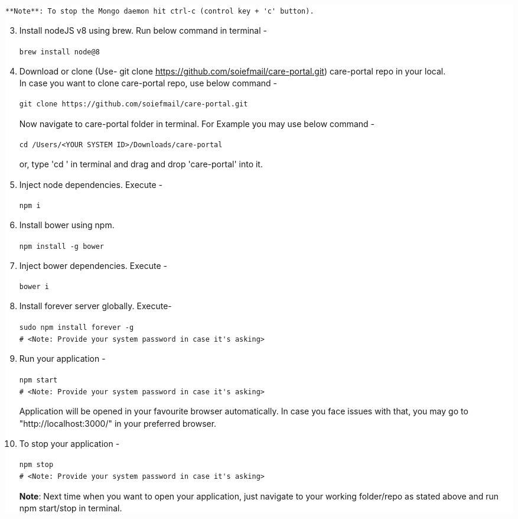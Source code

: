     **Note**: To stop the Mongo daemon hit ctrl-c (control key + 'c' button).
3. Install nodeJS v8 using brew. Run below command in terminal -
    ```
    brew install node@8
    ```
4. Download or clone (Use- git clone https://github.com/soiefmail/care-portal.git) care-portal repo in your local.  
   In case you want to clone care-portal repo, use below command -
   ```
   git clone https://github.com/soiefmail/care-portal.git
   ```
   
   Now navigate to care-portal folder in terminal. For Example you may use below command - 
    ```
    cd /Users/<YOUR SYSTEM ID>/Downloads/care-portal
    ```
    or,
    type 'cd ' in terminal and drag and drop 'care-portal' into it.

5. Inject node dependencies. Execute - 
    ```
    npm i
    ```
6. Install bower using npm. 
    ```
    npm install -g bower
    ```
7. Inject bower dependencies. Execute -
    ```
    bower i
    ```
8. Install forever server globally. Execute-
    ```
    sudo npm install forever -g
    # <Note: Provide your system password in case it's asking>
    ```
9. Run your application -
    ```
    npm start
    # <Note: Provide your system password in case it's asking>
    ```
    Application will be opened in your favourite browser automatically. In case you face issues with that, you may go to "http://localhost:3000/" in your preferred browser.
10. To stop your application -
    ```
    npm stop
    # <Note: Provide your system password in case it's asking>
    ```
    **Note**: Next time when you want to open your application, just navigate to your working folder/repo as stated above and run npm start/stop in terminal.
